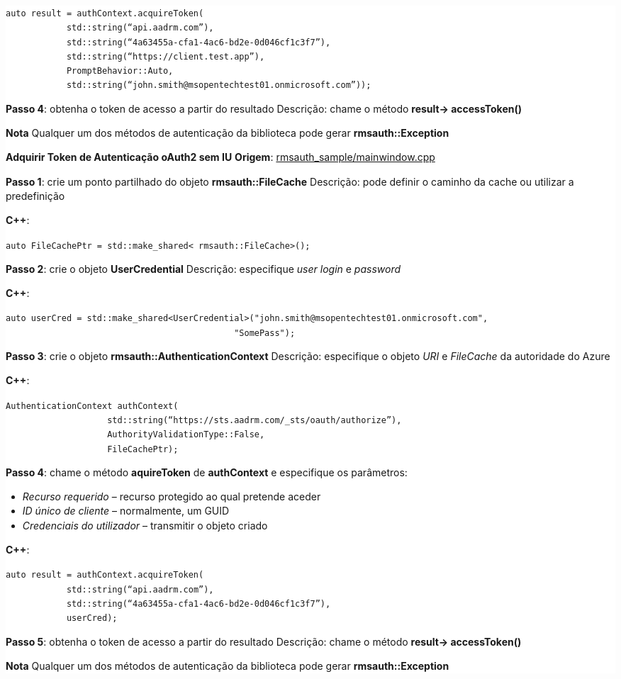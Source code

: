     auto result = authContext.acquireToken(
                std::string(“api.aadrm.com”),
                std::string(“4a63455a-cfa1-4ac6-bd2e-0d046cf1c3f7”),
                std::string(“https://client.test.app”),
                PromptBehavior::Auto,
                std::string(“john.smith@msopentechtest01.onmicrosoft.com”));


**Passo 4**: obtenha o token de acesso a partir do resultado Descrição: chame o método **result-> accessToken()**

**Nota** Qualquer um dos métodos de autenticação da biblioteca pode gerar **rmsauth::Exception**

 
**Adquirir Token de Autenticação oAuth2 sem IU**
**Origem**: [rmsauth\_sample/mainwindow.cpp](https://github.com/AzureAD/rms-sdk-for-cpp/tree/master/samples/rmsauth_sample)

**Passo 1**: crie um ponto partilhado do objeto **rmsauth::FileCache** Descrição: pode definir o caminho da cache ou utilizar a predefinição

**C++**:

    auto FileCachePtr = std::make_shared< rmsauth::FileCache>();


**Passo 2**: crie o objeto **UserCredential** Descrição: especifique *user login* e *password*

**C++**:

    auto userCred = std::make_shared<UserCredential>("john.smith@msopentechtest01.onmicrosoft.com",
                                                 "SomePass");


**Passo 3**: crie o objeto **rmsauth::AuthenticationContext** Descrição: especifique o objeto *URI* e *FileCache* da autoridade do Azure

**C++**:

    AuthenticationContext authContext(
                        std::string(“https://sts.aadrm.com/_sts/oauth/authorize”),
                        AuthorityValidationType::False,
                        FileCachePtr);


**Passo 4**: chame o método **aquireToken** de **authContext** e especifique os parâmetros:
-   *Recurso requerido* – recurso protegido ao qual pretende aceder
-   *ID único de cliente* – normalmente, um GUID
-   *Credenciais do utilizador* – transmitir o objeto criado

**C++**:

    auto result = authContext.acquireToken(
                std::string(“api.aadrm.com”),
                std::string(“4a63455a-cfa1-4ac6-bd2e-0d046cf1c3f7”),
                userCred);


**Passo 5**: obtenha o token de acesso a partir do resultado Descrição: chame o método **result-> accessToken()**

**Nota** Qualquer um dos métodos de autenticação da biblioteca pode gerar **rmsauth::Exception**
